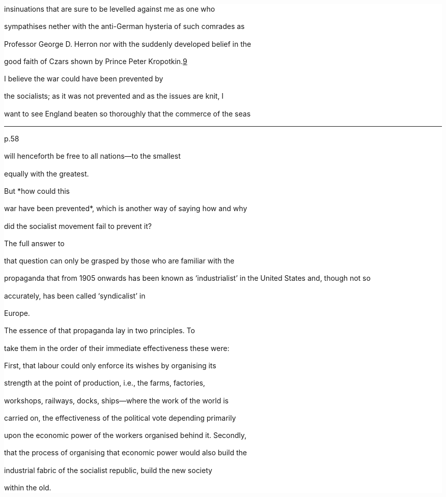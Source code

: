 insinuations that are sure to be levelled against me as one who

sympathises nether with the anti-German hysteria of such comrades as

Professor George D. Herron nor with the suddenly developed belief in the

good faith of Czars shown by Prince Peter Kropotkin.[9](javascript:footNote('E900002-004/note009.html'))


I believe the war could have been prevented by

the socialists; as it was not prevented and as the issues are knit, I

want to see England beaten so thoroughly that the commerce of the seas


---

p.58




 will henceforth be free to all nations—to the smallest

equally with the greatest.


But *how could this

war have been prevented*, which is another way of saying how and why

did the socialist movement fail to prevent it?


The full answer to

that question can only be grasped by those who are familiar with the

propaganda that from 1905 onwards has been known as ‘industrialist’ in the United States and, though not so

accurately, has been called ‘syndicalist’ in

Europe.


The essence of that propaganda lay in two principles. To

take them in the order of their immediate effectiveness these were:

First, that labour could only enforce its wishes by organising its

strength at the point of production, i.e., the farms, factories,

workshops, railways, docks, ships—where the work of the world is

carried on, the effectiveness of the political vote depending primarily

upon the economic power of the workers organised behind it. Secondly,

that the process of organising that economic power would also build the

industrial fabric of the socialist republic, build the new society

within the old.
